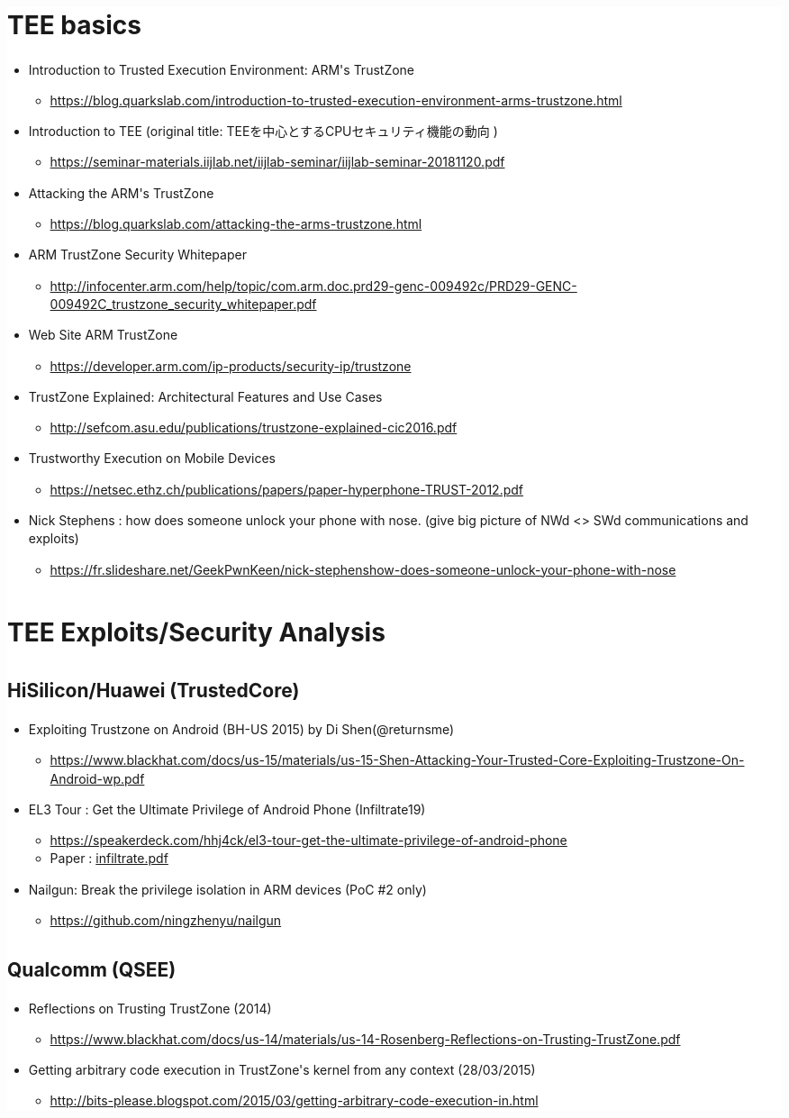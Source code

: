 # TEE basics

- Introduction to Trusted Execution Environment: ARM's TrustZone
	- https://blog.quarkslab.com/introduction-to-trusted-execution-environment-arms-trustzone.html

- Introduction to TEE (original title: TEEを中心とするCPUセキュリティ機能の動向 )
	- https://seminar-materials.iijlab.net/iijlab-seminar/iijlab-seminar-20181120.pdf

- Attacking the ARM's TrustZone
	- https://blog.quarkslab.com/attacking-the-arms-trustzone.html

- ARM TrustZone Security Whitepaper
	- http://infocenter.arm.com/help/topic/com.arm.doc.prd29-genc-009492c/PRD29-GENC-009492C_trustzone_security_whitepaper.pdf

- Web Site ARM TrustZone
	- https://developer.arm.com/ip-products/security-ip/trustzone

- TrustZone Explained: Architectural Features and Use Cases
	- http://sefcom.asu.edu/publications/trustzone-explained-cic2016.pdf

- Trustworthy Execution on Mobile Devices
	- https://netsec.ethz.ch/publications/papers/paper-hyperphone-TRUST-2012.pdf

- Nick Stephens : how does someone unlock your phone with nose. (give big picture of NWd <> SWd communications and exploits)
	- https://fr.slideshare.net/GeekPwnKeen/nick-stephenshow-does-someone-unlock-your-phone-with-nose

# TEE Exploits/Security Analysis

## HiSilicon/Huawei (TrustedCore)

- Exploiting Trustzone on Android (BH-US 2015) by Di Shen(@returnsme)
	- https://www.blackhat.com/docs/us-15/materials/us-15-Shen-Attacking-Your-Trusted-Core-Exploiting-Trustzone-On-Android-wp.pdf

- EL3 Tour : Get the Ultimate Privilege of Android Phone (Infiltrate19)
	- https://speakerdeck.com/hhj4ck/el3-tour-get-the-ultimate-privilege-of-android-phone
	- Paper : [infiltrate.pdf](https://github.com/enovella/TEE-reversing/blob/master/Papers/infiltrate.pdf)

- Nailgun: Break the privilege isolation in ARM devices (PoC #2 only)
	- https://github.com/ningzhenyu/nailgun

## Qualcomm (QSEE)

- Reflections on Trusting TrustZone (2014)
	- https://www.blackhat.com/docs/us-14/materials/us-14-Rosenberg-Reflections-on-Trusting-TrustZone.pdf

- Getting arbitrary code execution in TrustZone's kernel from any context (28/03/2015)
	- http://bits-please.blogspot.com/2015/03/getting-arbitrary-code-execution-in.html
